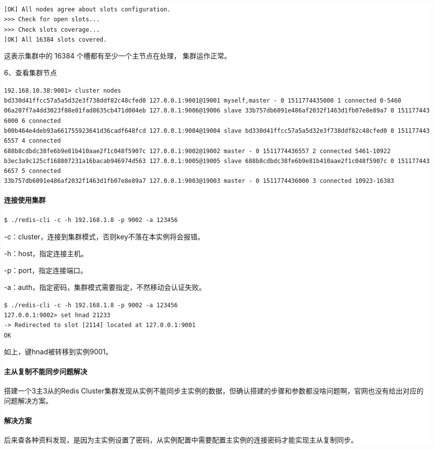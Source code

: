 ```
[OK] All nodes agree about slots configuration.
>>> Check for open slots...
>>> Check slots coverage...
[OK] All 16384 slots covered.
```

这表示集群中的 16384 个槽都有至少一个主节点在处理， 集群运作正常。

6、查看集群节点

```
192.168.10.38:9001> cluster nodes
bd330d41ffcc57a5a5d32e3f738ddf82c48cfed0 127.0.0.1:9001@19001 myself,master - 0 1511774435000 1 connected 0-5460
06a207f7a4dd3023f88e01fad8635cb471d004eb 127.0.0.1:9006@19006 slave 33b757db6091e486af2032f1463d1fb07e8e89a7 0 1511774436000 6 connected
b00b464e4deb93a661755923641d36cadf648fcd 127.0.0.1:9004@19004 slave bd330d41ffcc57a5a5d32e3f738ddf82c48cfed0 0 1511774436557 4 connected
688b8cdbdc38fe6b9e81b410aae2f1c048f5907c 127.0.0.1:9002@19002 master - 0 1511774436557 2 connected 5461-10922
b3ec3a9c125cf168807231a16bacab946974d563 127.0.0.1:9005@19005 slave 688b8cdbdc38fe6b9e81b410aae2f1c048f5907c 0 1511774436657 5 connected
33b757db6091e486af2032f1463d1fb07e8e89a7 127.0.0.1:9003@19003 master - 0 1511774436000 3 connected 10923-16383
```

#### 连接使用集群


```
$ ./redis-cli -c -h 192.168.1.8 -p 9002 -a 123456
```


-c：cluster，连接到集群模式，否则key不落在本实例将会报错。

-h：host，指定连接主机。

-p：port，指定连接端口。

-a：auth，指定密码，集群模式需要指定，不然移动会认证失败。

```
$ ./redis-cli -c -h 192.168.1.8 -p 9002 -a 123456
127.0.0.1:9002> set hnad 21233
-> Redirected to slot [2114] located at 127.0.0.1:9001
OK
```

如上，键hnad被转移到实例9001。


#### 主从复制不能同步问题解决

搭建一个3主3从的Redis Cluster集群发现从实例不能同步主实例的数据，但确认搭建的步骤和参数都没啥问题啊，官网也没有给出对应的问题解决方案。

#### 解决方案

后来查各种资料发现，是因为主实例设置了密码，从实例配置中需要配置主实例的连接密码才能实现主从复制同步。
